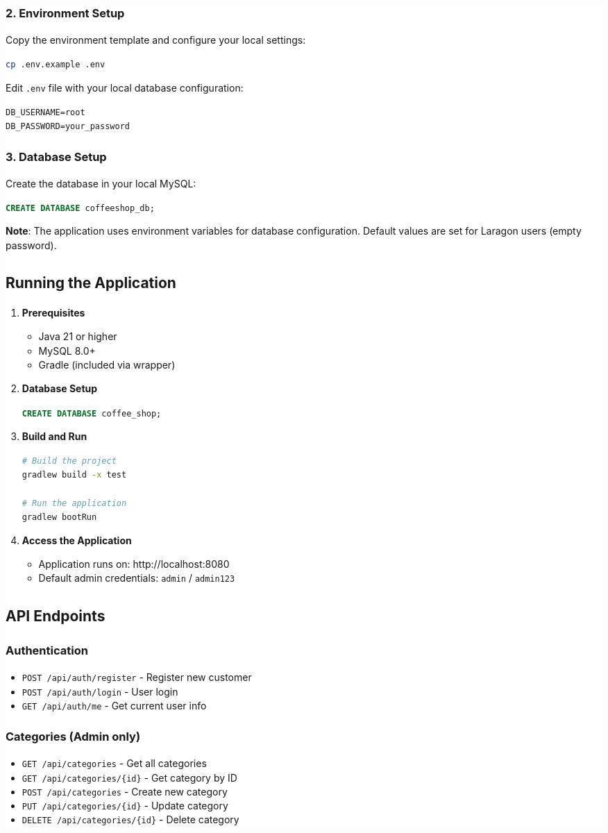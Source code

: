 ### 2. Environment Setup
Copy the environment template and configure your local settings:
```bash
cp .env.example .env
```

Edit `.env` file with your local database configuration:
```properties
DB_USERNAME=root
DB_PASSWORD=your_password
```

### 3. Database Setup
Create the database in your local MySQL:
```sql
CREATE DATABASE coffeeshop_db;
```

**Note**: The application uses environment variables for database configuration. Default values are set for Laragon users (empty password).

## Running the Application

1. **Prerequisites**
   - Java 21 or higher
   - MySQL 8.0+
   - Gradle (included via wrapper)

2. **Database Setup**
   ```sql
   CREATE DATABASE coffee_shop;
   ```

3. **Build and Run**
   ```bash
   # Build the project
   gradlew build -x test
   
   # Run the application
   gradlew bootRun
   ```

4. **Access the Application**
   - Application runs on: http://localhost:8080
   - Default admin credentials: `admin` / `admin123`

## API Endpoints

### Authentication
- `POST /api/auth/register` - Register new customer
- `POST /api/auth/login` - User login
- `GET /api/auth/me` - Get current user info

### Categories (Admin only)
- `GET /api/categories` - Get all categories
- `GET /api/categories/{id}` - Get category by ID
- `POST /api/categories` - Create new category
- `PUT /api/categories/{id}` - Update category
- `DELETE /api/categories/{id}` - Delete category
